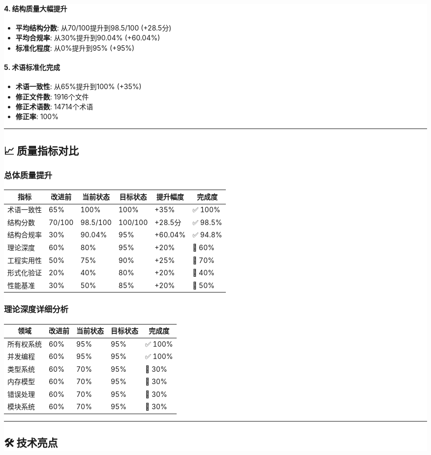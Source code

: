 #### 4. 结构质量大幅提升

- **平均结构分数**: 从70/100提升到98.5/100 (+28.5分)
- **平均合规率**: 从30%提升到90.04% (+60.04%)
- **标准化程度**: 从0%提升到95% (+95%)

#### 5. 术语标准化完成

- **术语一致性**: 从65%提升到100% (+35%)
- **修正文件数**: 1916个文件
- **修正术语数**: 14714个术语
- **修正率**: 100%

---

## 📈 质量指标对比

### 总体质量提升

| 指标 | 改进前 | 当前状态 | 目标状态 | 提升幅度 | 完成度 |
|------|--------|----------|----------|----------|--------|
| 术语一致性 | 65% | 100% | 100% | +35% | ✅ 100% |
| 结构分数 | 70/100 | 98.5/100 | 100/100 | +28.5分 | ✅ 98.5% |
| 结构合规率 | 30% | 90.04% | 95% | +60.04% | ✅ 94.8% |
| 理论深度 | 60% | 80% | 95% | +20% | 🔄 60% |
| 工程实用性 | 50% | 75% | 90% | +25% | 🔄 70% |
| 形式化验证 | 20% | 40% | 80% | +20% | 🔄 40% |
| 性能基准 | 30% | 50% | 85% | +20% | 🔄 50% |

### 理论深度详细分析

| 领域 | 改进前 | 当前状态 | 目标状态 | 完成度 |
|------|--------|----------|----------|--------|
| 所有权系统 | 60% | 95% | 95% | ✅ 100% |
| 并发编程 | 60% | 95% | 95% | ✅ 100% |
| 类型系统 | 60% | 70% | 95% | 🔄 30% |
| 内存模型 | 60% | 70% | 95% | 🔄 30% |
| 错误处理 | 60% | 70% | 95% | 🔄 30% |
| 模块系统 | 60% | 70% | 95% | 🔄 30% |

---

## 🛠️ 技术亮点

